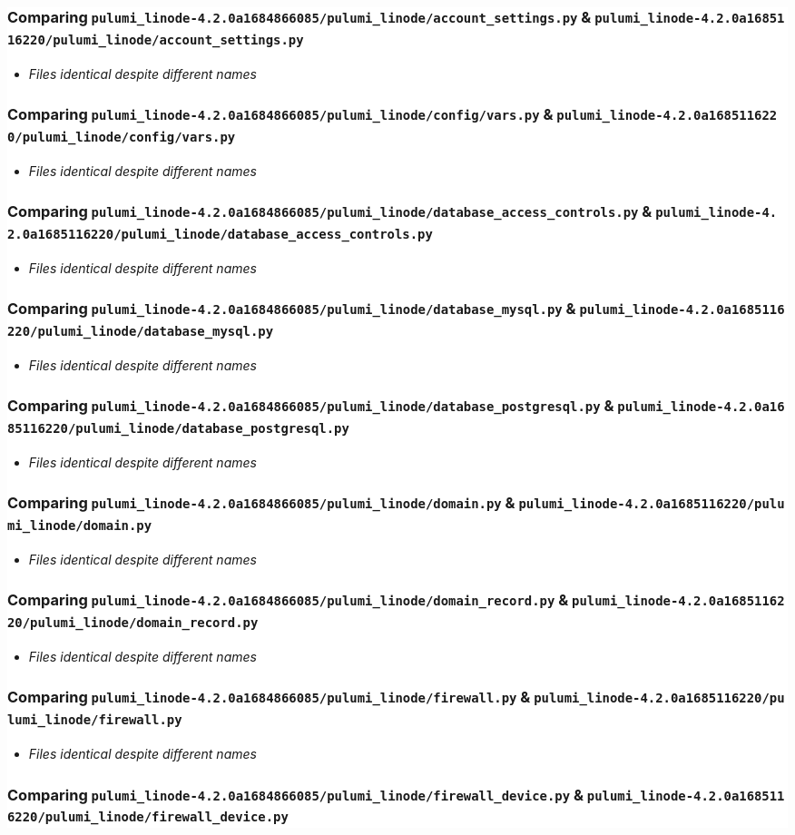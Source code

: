 ### Comparing `pulumi_linode-4.2.0a1684866085/pulumi_linode/account_settings.py` & `pulumi_linode-4.2.0a1685116220/pulumi_linode/account_settings.py`

 * *Files identical despite different names*

### Comparing `pulumi_linode-4.2.0a1684866085/pulumi_linode/config/vars.py` & `pulumi_linode-4.2.0a1685116220/pulumi_linode/config/vars.py`

 * *Files identical despite different names*

### Comparing `pulumi_linode-4.2.0a1684866085/pulumi_linode/database_access_controls.py` & `pulumi_linode-4.2.0a1685116220/pulumi_linode/database_access_controls.py`

 * *Files identical despite different names*

### Comparing `pulumi_linode-4.2.0a1684866085/pulumi_linode/database_mysql.py` & `pulumi_linode-4.2.0a1685116220/pulumi_linode/database_mysql.py`

 * *Files identical despite different names*

### Comparing `pulumi_linode-4.2.0a1684866085/pulumi_linode/database_postgresql.py` & `pulumi_linode-4.2.0a1685116220/pulumi_linode/database_postgresql.py`

 * *Files identical despite different names*

### Comparing `pulumi_linode-4.2.0a1684866085/pulumi_linode/domain.py` & `pulumi_linode-4.2.0a1685116220/pulumi_linode/domain.py`

 * *Files identical despite different names*

### Comparing `pulumi_linode-4.2.0a1684866085/pulumi_linode/domain_record.py` & `pulumi_linode-4.2.0a1685116220/pulumi_linode/domain_record.py`

 * *Files identical despite different names*

### Comparing `pulumi_linode-4.2.0a1684866085/pulumi_linode/firewall.py` & `pulumi_linode-4.2.0a1685116220/pulumi_linode/firewall.py`

 * *Files identical despite different names*

### Comparing `pulumi_linode-4.2.0a1684866085/pulumi_linode/firewall_device.py` & `pulumi_linode-4.2.0a1685116220/pulumi_linode/firewall_device.py`
